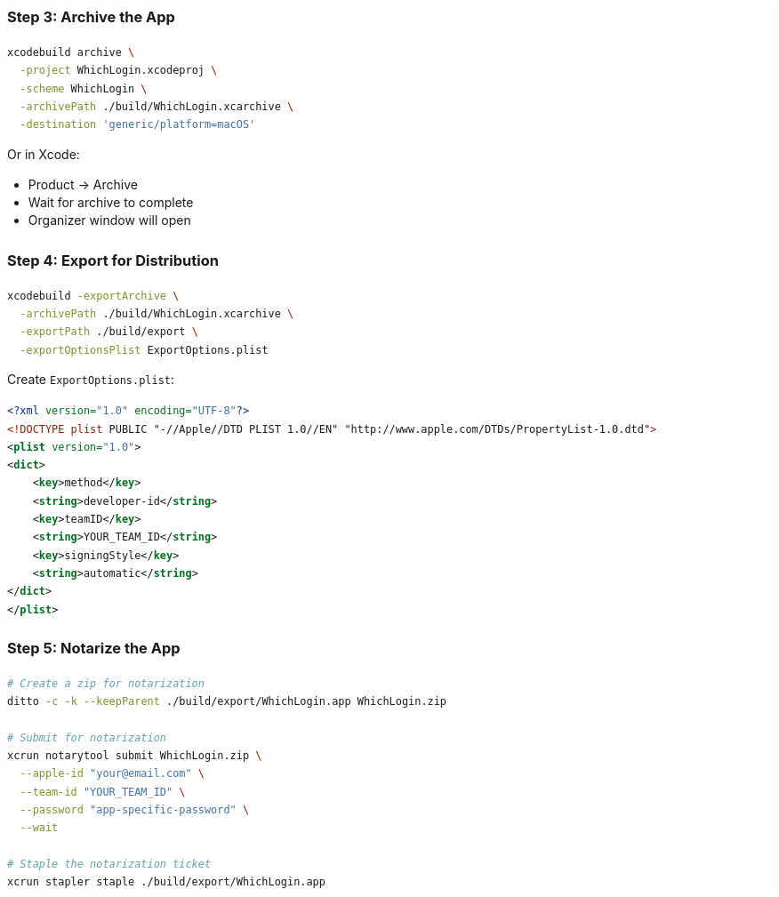 ### Step 3: Archive the App

```bash
xcodebuild archive \
  -project WhichLogin.xcodeproj \
  -scheme WhichLogin \
  -archivePath ./build/WhichLogin.xcarchive \
  -destination 'generic/platform=macOS'
```

Or in Xcode:
- Product → Archive
- Wait for archive to complete
- Organizer window will open

### Step 4: Export for Distribution

```bash
xcodebuild -exportArchive \
  -archivePath ./build/WhichLogin.xcarchive \
  -exportPath ./build/export \
  -exportOptionsPlist ExportOptions.plist
```

Create `ExportOptions.plist`:

```xml
<?xml version="1.0" encoding="UTF-8"?>
<!DOCTYPE plist PUBLIC "-//Apple//DTD PLIST 1.0//EN" "http://www.apple.com/DTDs/PropertyList-1.0.dtd">
<plist version="1.0">
<dict>
    <key>method</key>
    <string>developer-id</string>
    <key>teamID</key>
    <string>YOUR_TEAM_ID</string>
    <key>signingStyle</key>
    <string>automatic</string>
</dict>
</plist>
```

### Step 5: Notarize the App

```bash
# Create a zip for notarization
ditto -c -k --keepParent ./build/export/WhichLogin.app WhichLogin.zip

# Submit for notarization
xcrun notarytool submit WhichLogin.zip \
  --apple-id "your@email.com" \
  --team-id "YOUR_TEAM_ID" \
  --password "app-specific-password" \
  --wait

# Staple the notarization ticket
xcrun stapler staple ./build/export/WhichLogin.app
```
